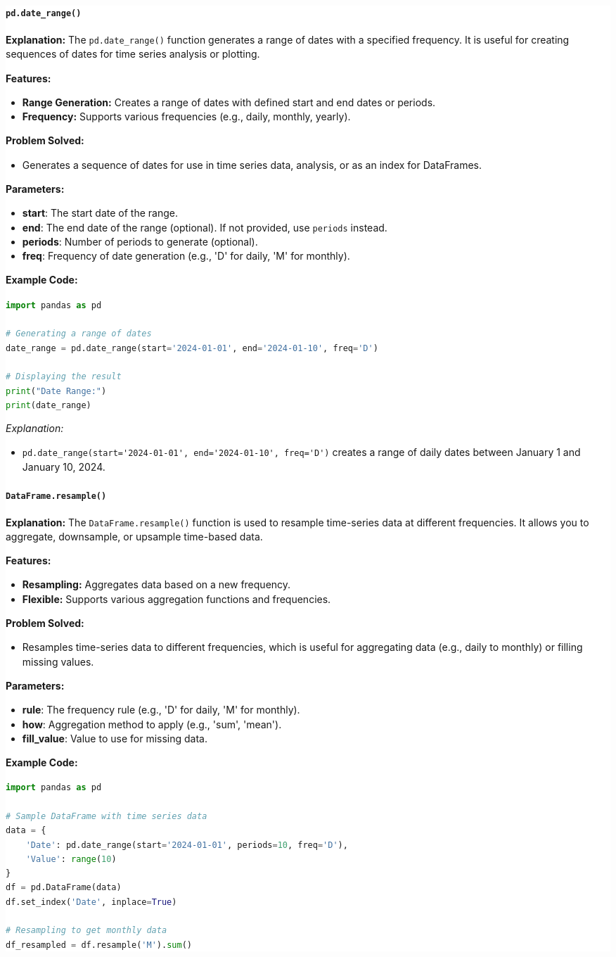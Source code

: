 #### `pd.date_range()`

**Explanation:**
The `pd.date_range()` function generates a range of dates with a specified frequency. It is useful for creating sequences of dates for time series analysis or plotting.

**Features:**
- **Range Generation:** Creates a range of dates with defined start and end dates or periods.
- **Frequency:** Supports various frequencies (e.g., daily, monthly, yearly).

**Problem Solved:**
- Generates a sequence of dates for use in time series data, analysis, or as an index for DataFrames.

**Parameters:**
- **start**: The start date of the range.
- **end**: The end date of the range (optional). If not provided, use `periods` instead.
- **periods**: Number of periods to generate (optional).
- **freq**: Frequency of date generation (e.g., 'D' for daily, 'M' for monthly).

**Example Code:**
```python
import pandas as pd

# Generating a range of dates
date_range = pd.date_range(start='2024-01-01', end='2024-01-10', freq='D')

# Displaying the result
print("Date Range:")
print(date_range)
```
*Explanation:*
- `pd.date_range(start='2024-01-01', end='2024-01-10', freq='D')` creates a range of daily dates between January 1 and January 10, 2024.

#### `DataFrame.resample()`

**Explanation:**
The `DataFrame.resample()` function is used to resample time-series data at different frequencies. It allows you to aggregate, downsample, or upsample time-based data.

**Features:**
- **Resampling:** Aggregates data based on a new frequency.
- **Flexible:** Supports various aggregation functions and frequencies.

**Problem Solved:**
- Resamples time-series data to different frequencies, which is useful for aggregating data (e.g., daily to monthly) or filling missing values.

**Parameters:**
- **rule**: The frequency rule (e.g., 'D' for daily, 'M' for monthly).
- **how**: Aggregation method to apply (e.g., 'sum', 'mean').
- **fill_value**: Value to use for missing data.

**Example Code:**
```python
import pandas as pd

# Sample DataFrame with time series data
data = {
    'Date': pd.date_range(start='2024-01-01', periods=10, freq='D'),
    'Value': range(10)
}
df = pd.DataFrame(data)
df.set_index('Date', inplace=True)

# Resampling to get monthly data
df_resampled = df.resample('M').sum()
```